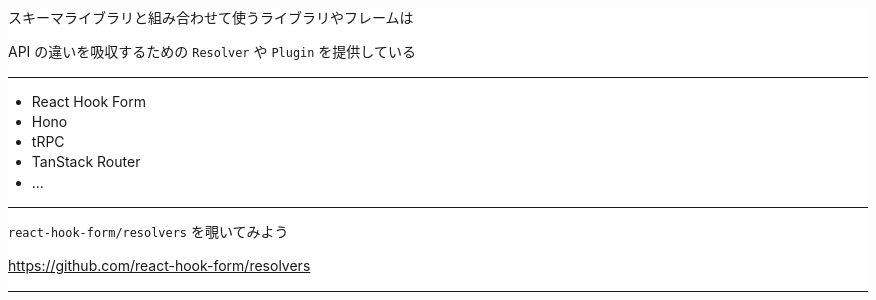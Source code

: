 
スキーマライブラリと組み合わせて使うライブラリやフレームは

API の違いを吸収するための `Resolver` や `Plugin` を提供している

---

- React Hook Form
- Hono
- tRPC
- TanStack Router
- ...

---

`react-hook-form/resolvers` を覗いてみよう

https://github.com/react-hook-form/resolvers

---

<style>
img[src="image-4.png"] {
  display: block;
  margin: 0 auto;
  width: 50%;
}
</style>

